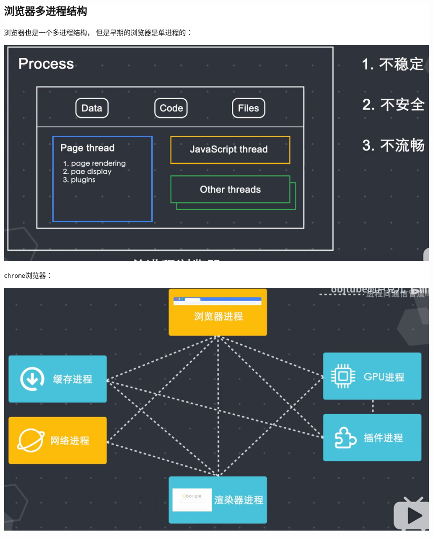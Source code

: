 ## 浏览器多进程结构

浏览器也是一个多进程结构， 但是早期的浏览器是单进程的：

![image-20200810172854664](assets/image-20200810172854664.png)

`chrome`浏览器：

![image-20200810173130863](assets/image-20200810173130863.png)
